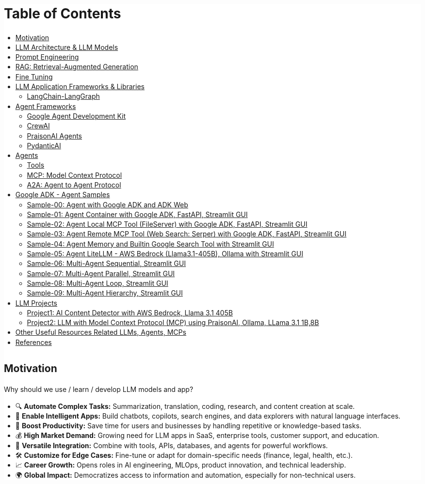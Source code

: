 # Table of Contents
- [Motivation](#motivation)
- [LLM Architecture & LLM Models](#llm)
- [Prompt Engineering](#promptengineering)
- [RAG: Retrieval-Augmented Generation](#rag)
- [Fine Tuning](#finetuning)
- [LLM Application Frameworks & Libraries](#llmframeworks)
  - [LangChain-LangGraph](#lang)
- [Agent Frameworks](agentframework)
  - [Google Agent Development Kit](#adk) 
  - [CrewAI](#crewai)
  - [PraisonAI Agents](#praisonai) 
  - [PydanticAI](#pydanticai)  
- [Agents](#llmagents)
  - [Tools](#agenttools)
  - [MCP: Model Context Protocol](#mcp)
  - [A2A: Agent to Agent Protocol](#a2a)
- [Google ADK - Agent Samples](#samples)
  - [Sample-00: Agent with Google ADK and ADK Web](#agent-adk-web)
  - [Sample-01: Agent Container with Google ADK, FastAPI, Streamlit GUI](#agent-adk-container-streamlit)
  - [Sample-02: Agent Local MCP Tool (FileServer) with Google ADK, FastAPI, Streamlit GUI](#agent-local-mcp-fileOps-streamlit)
  - [Sample-03: Agent Remote MCP Tool (Web Search: Serper) with Google ADK, FastAPI, Streamlit GUI](#agent-remote-mcp-google-search-serper)
  - [Sample-04: Agent Memory and Builtin Google Search Tool with Streamlit GUI](#agent-memory-builtin-search-tool)
  - [Sample-05: Agent LiteLLM - AWS Bedrock (Llama3.1-405B), Ollama with Streamlit GUI](#agent-litellm-bedrock-ollama)
  - [Sample-06: Multi-Agent Sequential, Streamlit GUI](#multi-agent-sequential)
  - [Sample-07: Multi-Agent Parallel, Streamlit GUI](#multi-agent-parallel)
  - [Sample-08: Multi-Agent Loop, Streamlit GUI](#multi-agent-loop)
  - [Sample-09: Multi-Agent Hierarchy, Streamlit GUI](#multi-agent-hierarchy)
- [LLM Projects](#llmprojects)
  - [Project1: AI Content Detector with AWS Bedrock, Llama 3.1 405B](#ai-content-detector)
  - [Project2: LLM with Model Context Protocol (MCP) using PraisonAI, Ollama, LLama 3.1 1B,8B](#localllm-mcp-praisonai)
- [Other Useful Resources Related LLMs, Agents, MCPs](#other-resources)
- [References](#references)

## Motivation <a name="motivation"></a>
Why should we use / learn / develop LLM models and app? 

- 🔍 **Automate Complex Tasks:** Summarization, translation, coding, research, and content creation at scale.
- 🧠 **Enable Intelligent Apps:** Build chatbots, copilots, search engines, and data explorers with natural language interfaces.
- 🚀 **Boost Productivity:** Save time for users and businesses by handling repetitive or knowledge-based tasks.
- 💰 **High Market Demand:** Growing need for LLM apps in SaaS, enterprise tools, customer support, and education.
- 🧩 **Versatile Integration:** Combine with tools, APIs, databases, and agents for powerful workflows.
- 🛠️ **Customize for Edge Cases:** Fine-tune or adapt for domain-specific needs (finance, legal, health, etc.).
- 📈 **Career Growth:** Opens roles in AI engineering, MLOps, product innovation, and technical leadership.
- 🌍 **Global Impact:** Democratizes access to information and automation, especially for non-technical users.
